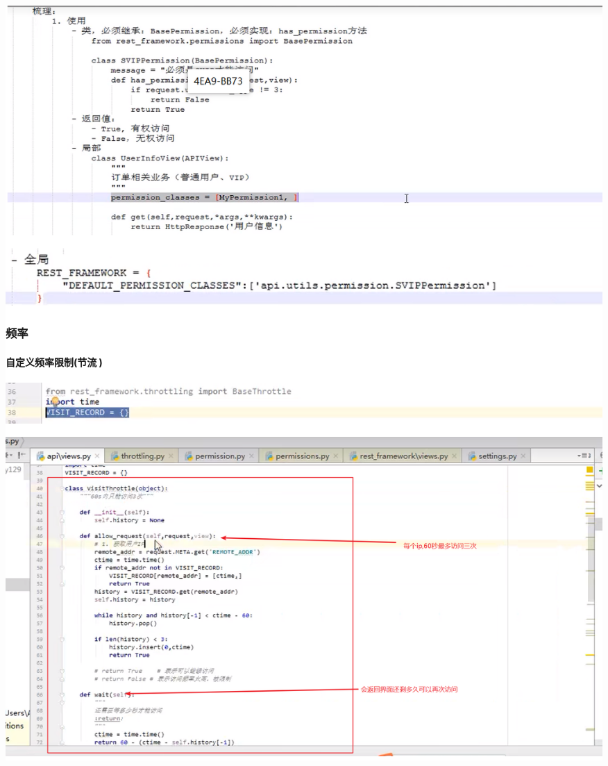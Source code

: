 ![image-20230516070211171](rest_framwork.assets/image-20230516070211171.png)

![image-20230516070200437](rest_framwork.assets/image-20230516070200437.png)



### 频率    

#### 自定义频率限制(节流 )

![image-20230516073858893](rest_framwork.assets/image-20230516073858893.png)

![image-20230516073830097](rest_framwork.assets/image-20230516073830097.png)
